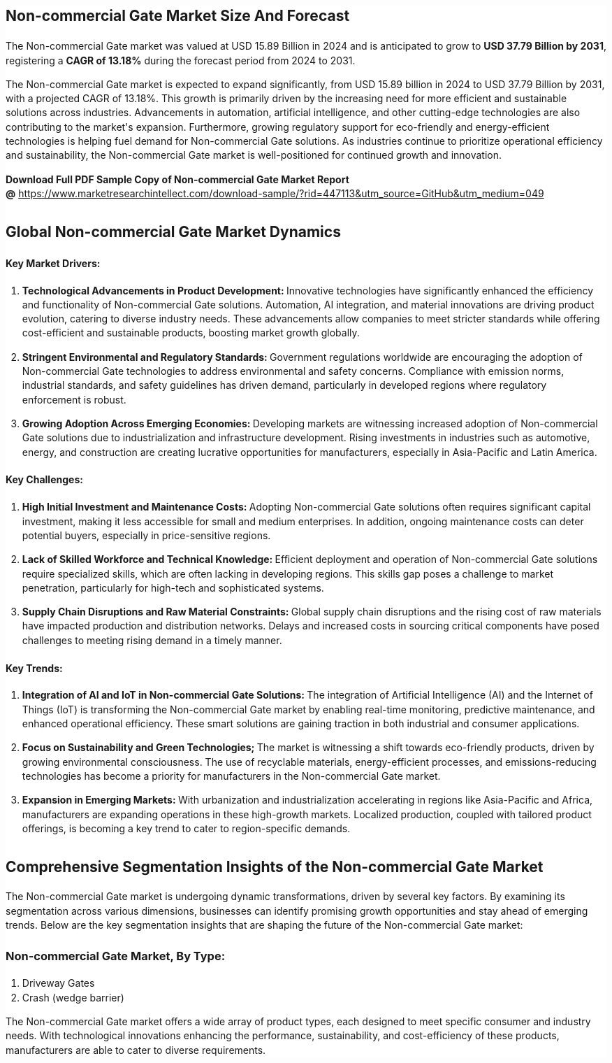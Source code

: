 <h2>Non-commercial Gate Market Size And Forecast</h2><p>The Non-commercial Gate market was valued at USD 15.89 Billion in 2024 and is anticipated to grow to <strong>USD 37.79 Billion by 2031</strong>, registering a <strong>CAGR of 13.18%</strong> during the forecast period from 2024 to 2031.</p><p>The Non-commercial Gate market is expected to expand significantly, from USD 15.89 billion in 2024 to USD 37.79 Billion by 2031, with a projected CAGR of 13.18%. This growth is primarily driven by the increasing need for more efficient and sustainable solutions across industries. Advancements in automation, artificial intelligence, and other cutting-edge technologies are also contributing to the market's expansion. Furthermore, growing regulatory support for eco-friendly and energy-efficient technologies is helping fuel demand for Non-commercial Gate solutions. As industries continue to prioritize operational efficiency and sustainability, the Non-commercial Gate market is well-positioned for continued growth and innovation.</p><p><strong>Download Full PDF Sample Copy of Non-commercial Gate Market Report @</strong>&nbsp;<a href="https://www.marketresearchintellect.com/download-sample/?rid=447113&amp;utm_source=GitHub&amp;utm_medium=049">https://www.marketresearchintellect.com/download-sample/?rid=447113&amp;utm_source=GitHub&amp;utm_medium=049</a></p><h2>Global Non-commercial Gate Market Dynamics</h2><h4><strong>Key Market Drivers:</strong></h4><ol><li><p><strong>Technological Advancements in Product Development:&nbsp;</strong>Innovative technologies have significantly enhanced the efficiency and functionality of Non-commercial Gate solutions. Automation, AI integration, and material innovations are driving product evolution, catering to diverse industry needs. These advancements allow companies to meet stricter standards while offering cost-efficient and sustainable products, boosting market growth globally.</p></li><li><p><strong>Stringent Environmental and Regulatory Standards:&nbsp;</strong>Government regulations worldwide are encouraging the adoption of Non-commercial Gate technologies to address environmental and safety concerns. Compliance with emission norms, industrial standards, and safety guidelines has driven demand, particularly in developed regions where regulatory enforcement is robust.</p></li><li><p><strong>Growing Adoption Across Emerging Economies:&nbsp;</strong>Developing markets are witnessing increased adoption of Non-commercial Gate solutions due to industrialization and infrastructure development. Rising investments in industries such as automotive, energy, and construction are creating lucrative opportunities for manufacturers, especially in Asia-Pacific and Latin America.</p></li></ol><h4><strong>Key Challenges:</strong></h4><ol><li><p><strong>High Initial Investment and Maintenance Costs:&nbsp;</strong>Adopting Non-commercial Gate solutions often requires significant capital investment, making it less accessible for small and medium enterprises. In addition, ongoing maintenance costs can deter potential buyers, especially in price-sensitive regions.</p></li><li><p><strong>Lack of Skilled Workforce and Technical Knowledge:&nbsp;</strong>Efficient deployment and operation of Non-commercial Gate solutions require specialized skills, which are often lacking in developing regions. This skills gap poses a challenge to market penetration, particularly for high-tech and sophisticated systems.</p></li><li><p><strong>Supply Chain Disruptions and Raw Material Constraints:&nbsp;</strong>Global supply chain disruptions and the rising cost of raw materials have impacted production and distribution networks. Delays and increased costs in sourcing critical components have posed challenges to meeting rising demand in a timely manner.</p></li></ol><h4><strong>Key Trends:</strong></h4><ol><li><p><strong>Integration of AI and IoT in Non-commercial Gate Solutions:&nbsp;</strong>The integration of Artificial Intelligence (AI) and the Internet of Things (IoT) is transforming the Non-commercial Gate market by enabling real-time monitoring, predictive maintenance, and enhanced operational efficiency. These smart solutions are gaining traction in both industrial and consumer applications.</p></li><li><p><strong>Focus on Sustainability and Green Technologies;&nbsp;</strong>The market is witnessing a shift towards eco-friendly products, driven by growing environmental consciousness. The use of recyclable materials, energy-efficient processes, and emissions-reducing technologies has become a priority for manufacturers in the Non-commercial Gate market.</p></li><li><p><strong>Expansion in Emerging Markets:&nbsp;</strong>With urbanization and industrialization accelerating in regions like Asia-Pacific and Africa, manufacturers are expanding operations in these high-growth markets. Localized production, coupled with tailored product offerings, is becoming a key trend to cater to region-specific demands.</p></li></ol><div class="article-main__content" data-test-id="publishing-text-block"><h2>Comprehensive Segmentation Insights of the Non-commercial Gate Market</h2><p>The Non-commercial Gate market is undergoing dynamic transformations, driven by several key factors. By examining its segmentation across various dimensions, businesses can identify promising growth opportunities and stay ahead of emerging trends. Below are the key segmentation insights that are shaping the future of the Non-commercial Gate market:</p><h3><strong>Non-commercial Gate Market, By Type:<br /></strong></h3><ol><li> Driveway Gates<li> Crash (wedge barrier)</li></ol><p>The Non-commercial Gate market offers a wide array of product types, each designed to meet specific consumer and industry needs. With technological innovations enhancing the performance, sustainability, and cost-efficiency of these products, manufacturers are able to cater to diverse requirements.